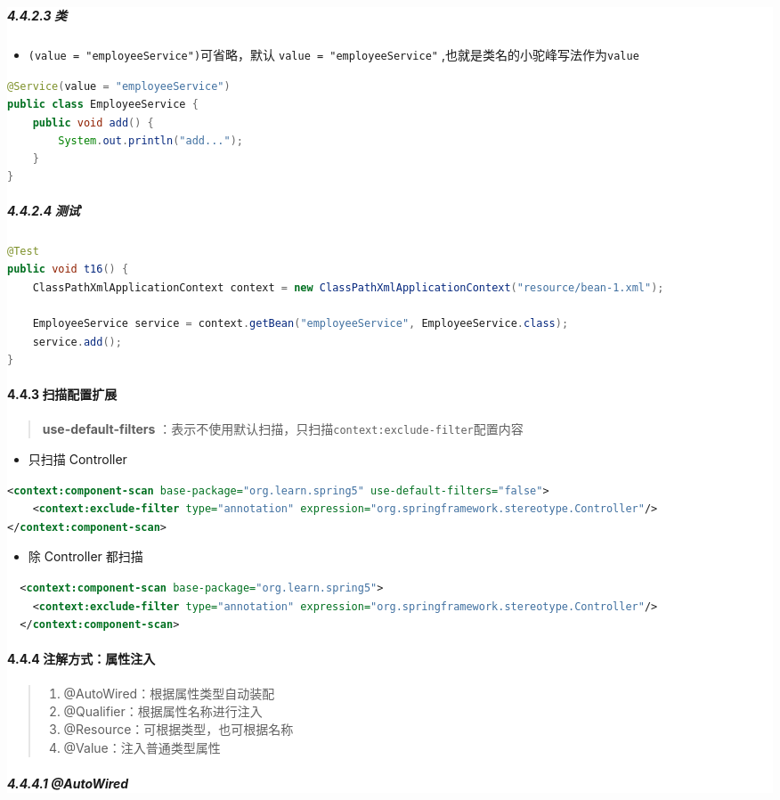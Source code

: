 ##### 4.4.2.3 类

- `(value = "employeeService")`可省略，默认 `value = "employeeService"` ,也就是类名的小驼峰写法作为`value`

```java
@Service(value = "employeeService")
public class EmployeeService {
    public void add() {
        System.out.println("add...");
    }
}
```

##### 4.4.2.4 测试

```java
@Test
public void t16() {
    ClassPathXmlApplicationContext context = new ClassPathXmlApplicationContext("resource/bean-1.xml");

    EmployeeService service = context.getBean("employeeService", EmployeeService.class);
    service.add();
}
```

#### 4.4.3 扫描配置扩展

> **use-default-filters** ：表示不使用默认扫描，只扫描`context:exclude-filter`配置内容

- 只扫描 Controller

```xml
<context:component-scan base-package="org.learn.spring5" use-default-filters="false">
    <context:exclude-filter type="annotation" expression="org.springframework.stereotype.Controller"/>
</context:component-scan>
```

- 除 Controller 都扫描

```xml
  <context:component-scan base-package="org.learn.spring5">
    <context:exclude-filter type="annotation" expression="org.springframework.stereotype.Controller"/>
  </context:component-scan>
```

#### 4.4.4 注解方式：属性注入

> 1. @AutoWired：根据属性类型自动装配
> 2. @Qualifier：根据属性名称进行注入
> 3. @Resource：可根据类型，也可根据名称
> 4. @Value：注入普通类型属性

##### 4.4.4.1 @AutoWired
